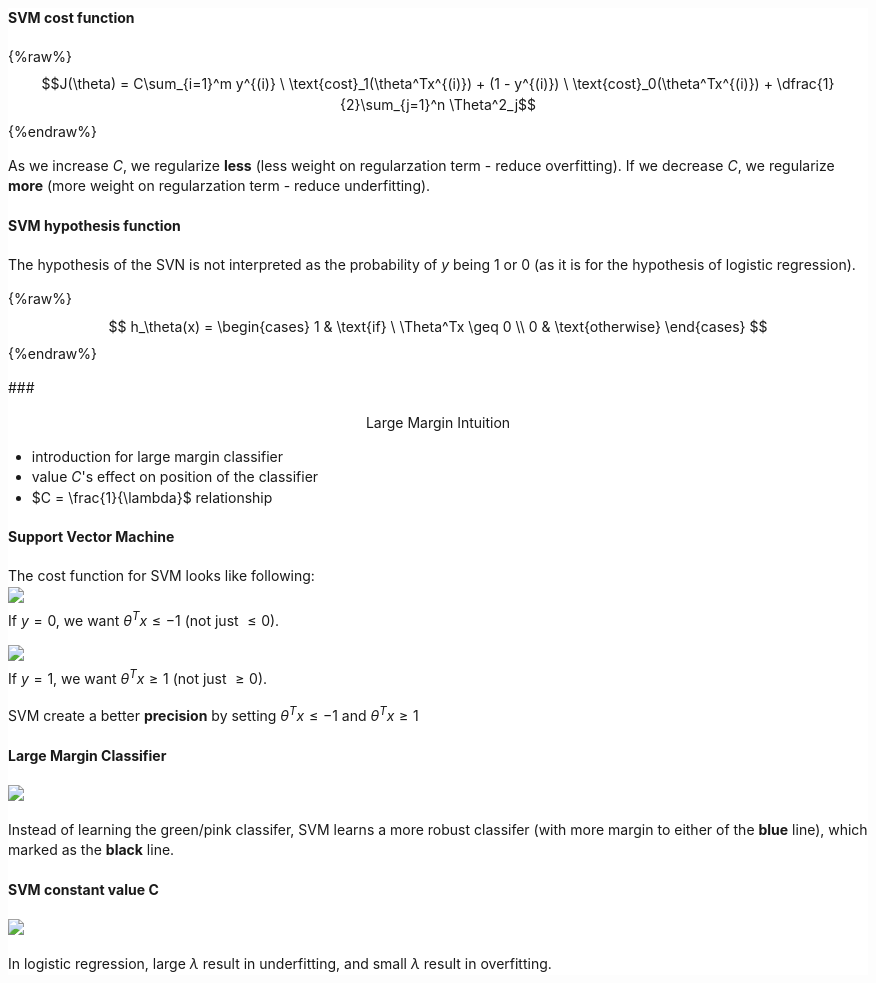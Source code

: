 
#### SVM cost function

{%raw%}
$$J(\theta) = C\sum_{i=1}^m y^{(i)} \ \text{cost}_1(\theta^Tx^{(i)}) + (1 - y^{(i)}) \ \text{cost}_0(\theta^Tx^{(i)}) + \dfrac{1}{2}\sum_{j=1}^n \Theta^2_j$$
{%endraw%}

As we increase $C$, we regularize **less** (less weight on regularzation term - reduce overfitting). If we decrease $C$, we regularize **more** (more weight on regularzation term - reduce underfitting).

#### SVM hypothesis function  

The hypothesis of the SVN is not interpreted as the probability of $y$ being 1 or 0 (as it is for the hypothesis of logistic regression).  

{%raw%}
$$
h_\theta(x) = 
\begin{cases}
    1 & \text{if} \ \Theta^Tx \geq 0 \\
    0 & \text{otherwise}
\end{cases}
$$
{%endraw%}

###<center>Large Margin Intuition</center>
- introduction for large margin classifier  
- value $C$'s effect on position of the classifier  
- $C = \frac{1}{\lambda}$ relationship   

#### Support Vector Machine

The cost function for SVM looks like following:  
![](http://7xihzu.com1.z0.glb.clouddn.com/20160731/svm-y0.png)  
If $y=0$, we want $\theta^Tx \leq -1$ (not just $\leq 0$).  

![](http://7xihzu.com1.z0.glb.clouddn.com/20160731/svm-y1.png)  
If $y=1$, we want $\theta^Tx \geq 1$ (not just $\geq 0$).  

SVM create a better **precision** by setting $\theta^Tx \leq -1$ and $\theta^Tx \geq 1$  

#### Large Margin Classifier  
![](http://7xihzu.com1.z0.glb.clouddn.com/20160731/large-margin-classifier.png)

Instead of learning the green/pink classifer, SVM learns a more robust classifer (with more margin to either of the **blue** line), which marked as the **black** line.  

#### SVM constant value C

![](http://7xihzu.com1.z0.glb.clouddn.com/20160731/overfitting-underfitting-svm.png)  

In logistic regression, large $\lambda$ result in underfitting, and small $\lambda$ result in overfitting. 
